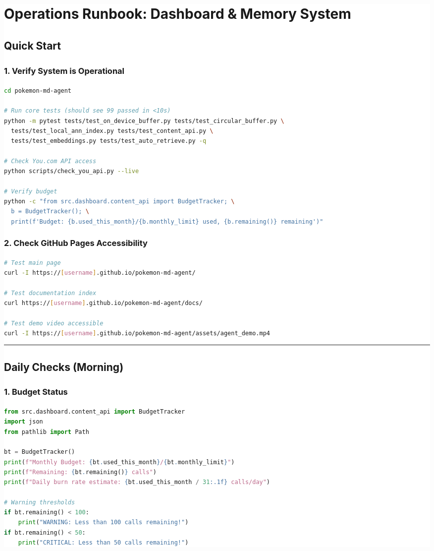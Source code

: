 # Operations Runbook: Dashboard & Memory System

## Quick Start

### 1. Verify System is Operational
```bash
cd pokemon-md-agent

# Run core tests (should see 99 passed in <10s)
python -m pytest tests/test_on_device_buffer.py tests/test_circular_buffer.py \
  tests/test_local_ann_index.py tests/test_content_api.py \
  tests/test_embeddings.py tests/test_auto_retrieve.py -q

# Check You.com API access
python scripts/check_you_api.py --live

# Verify budget
python -c "from src.dashboard.content_api import BudgetTracker; \
  b = BudgetTracker(); \
  print(f'Budget: {b.used_this_month}/{b.monthly_limit} used, {b.remaining()} remaining')"
```

### 2. Check GitHub Pages Accessibility
```bash
# Test main page
curl -I https://[username].github.io/pokemon-md-agent/

# Test documentation index
curl https://[username].github.io/pokemon-md-agent/docs/

# Test demo video accessible
curl -I https://[username].github.io/pokemon-md-agent/assets/agent_demo.mp4
```

---

## Daily Checks (Morning)

### 1. Budget Status
```python
from src.dashboard.content_api import BudgetTracker
import json
from pathlib import Path

bt = BudgetTracker()
print(f"Monthly Budget: {bt.used_this_month}/{bt.monthly_limit}")
print(f"Remaining: {bt.remaining()} calls")
print(f"Daily burn rate estimate: {bt.used_this_month / 31:.1f} calls/day")

# Warning thresholds
if bt.remaining() < 100:
    print("WARNING: Less than 100 calls remaining!")
if bt.remaining() < 50:
    print("CRITICAL: Less than 50 calls remaining!")
```
